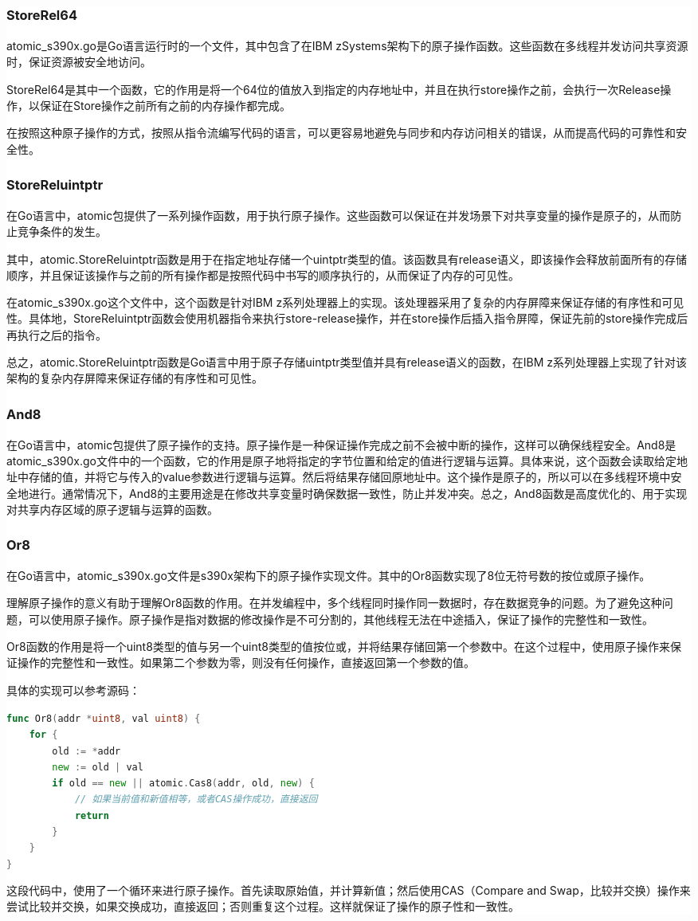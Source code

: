 ### StoreRel64

atomic_s390x.go是Go语言运行时的一个文件，其中包含了在IBM zSystems架构下的原子操作函数。这些函数在多线程并发访问共享资源时，保证资源被安全地访问。

StoreRel64是其中一个函数，它的作用是将一个64位的值放入到指定的内存地址中，并且在执行store操作之前，会执行一次Release操作，以保证在Store操作之前所有之前的内存操作都完成。

在按照这种原子操作的方式，按照从指令流编写代码的语言，可以更容易地避免与同步和内存访问相关的错误，从而提高代码的可靠性和安全性。



### StoreReluintptr

在Go语言中，atomic包提供了一系列操作函数，用于执行原子操作。这些函数可以保证在并发场景下对共享变量的操作是原子的，从而防止竞争条件的发生。

其中，atomic.StoreReluintptr函数是用于在指定地址存储一个uintptr类型的值。该函数具有release语义，即该操作会释放前面所有的存储顺序，并且保证该操作与之前的所有操作都是按照代码中书写的顺序执行的，从而保证了内存的可见性。

在atomic_s390x.go这个文件中，这个函数是针对IBM z系列处理器上的实现。该处理器采用了复杂的内存屏障来保证存储的有序性和可见性。具体地，StoreReluintptr函数会使用机器指令来执行store-release操作，并在store操作后插入指令屏障，保证先前的store操作完成后再执行之后的指令。

总之，atomic.StoreReluintptr函数是Go语言中用于原子存储uintptr类型值并具有release语义的函数，在IBM z系列处理器上实现了针对该架构的复杂内存屏障来保证存储的有序性和可见性。



### And8

在Go语言中，atomic包提供了原子操作的支持。原子操作是一种保证操作完成之前不会被中断的操作，这样可以确保线程安全。And8是atomic_s390x.go文件中的一个函数，它的作用是原子地将指定的字节位置和给定的值进行逻辑与运算。具体来说，这个函数会读取给定地址中存储的值，并将它与传入的value参数进行逻辑与运算。然后将结果存储回原地址中。这个操作是原子的，所以可以在多线程环境中安全地进行。通常情况下，And8的主要用途是在修改共享变量时确保数据一致性，防止并发冲突。总之，And8函数是高度优化的、用于实现对共享内存区域的原子逻辑与运算的函数。



### Or8

在Go语言中，atomic_s390x.go文件是s390x架构下的原子操作实现文件。其中的Or8函数实现了8位无符号数的按位或原子操作。

理解原子操作的意义有助于理解Or8函数的作用。在并发编程中，多个线程同时操作同一数据时，存在数据竞争的问题。为了避免这种问题，可以使用原子操作。原子操作是指对数据的修改操作是不可分割的，其他线程无法在中途插入，保证了操作的完整性和一致性。

Or8函数的作用是将一个uint8类型的值与另一个uint8类型的值按位或，并将结果存储回第一个参数中。在这个过程中，使用原子操作来保证操作的完整性和一致性。如果第二个参数为零，则没有任何操作，直接返回第一个参数的值。

具体的实现可以参考源码：

```go
func Or8(addr *uint8, val uint8) {
    for {
        old := *addr
        new := old | val
        if old == new || atomic.Cas8(addr, old, new) {
            // 如果当前值和新值相等，或者CAS操作成功，直接返回
            return
        }
    }
}
```

这段代码中，使用了一个循环来进行原子操作。首先读取原始值，并计算新值；然后使用CAS（Compare and Swap，比较并交换）操作来尝试比较并交换，如果交换成功，直接返回；否则重复这个过程。这样就保证了操作的原子性和一致性。
